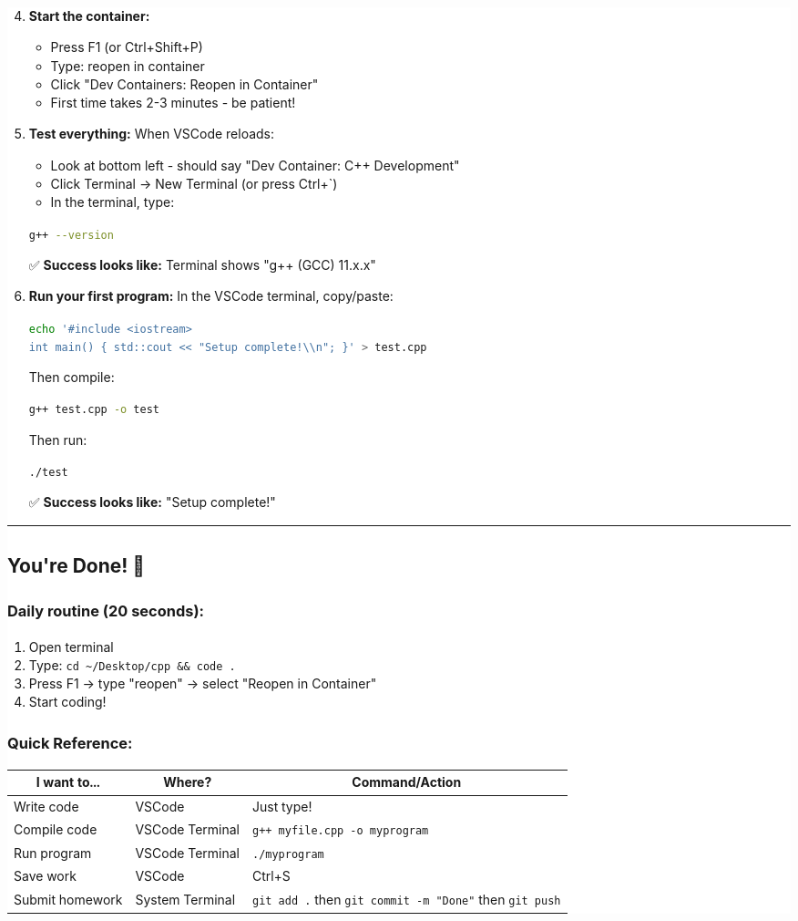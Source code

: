 4. **Start the container:**
   - Press F1 (or Ctrl+Shift+P)
   - Type: reopen in container
   - Click "Dev Containers: Reopen in Container"
   - First time takes 2-3 minutes - be patient!

5. **Test everything:**
   When VSCode reloads:
   - Look at bottom left - should say "Dev Container: C++ Development"
   - Click Terminal → New Terminal (or press Ctrl+`)
   - In the terminal, type:
   ```bash
   g++ --version
   ```
   
   ✅ **Success looks like:** Terminal shows "g++ (GCC) 11.x.x"

6. **Run your first program:**
   In the VSCode terminal, copy/paste:
   ```bash
   echo '#include <iostream>
   int main() { std::cout << "Setup complete!\\n"; }' > test.cpp
   ```
   
   Then compile:
   ```bash
   g++ test.cpp -o test
   ```
   
   Then run:
   ```bash
   ./test
   ```
   
   ✅ **Success looks like:** "Setup complete!"

---

## You're Done! 🎉

### Daily routine (20 seconds):
1. Open terminal
2. Type: `cd ~/Desktop/cpp && code .`
3. Press F1 → type "reopen" → select "Reopen in Container"
4. Start coding!

### Quick Reference:

| I want to... | Where? | Command/Action |
|-------------|--------|---------------|
| Write code | VSCode | Just type! |
| Compile code | VSCode Terminal | `g++ myfile.cpp -o myprogram` |
| Run program | VSCode Terminal | `./myprogram` |
| Save work | VSCode | Ctrl+S |
| Submit homework | System Terminal | `git add .` then `git commit -m "Done"` then `git push` |
